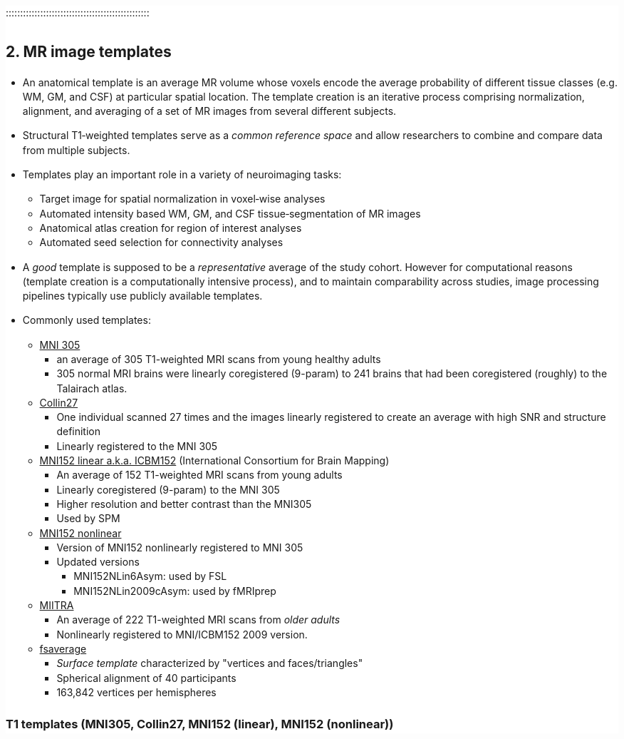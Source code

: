 ::::::::::::::::::::::::::::::::::::::::::::::::::

## 2\. MR image templates

- An anatomical template is an average MR volume whose voxels encode the average probability of different tissue classes (e.g. WM, GM, and CSF) at particular spatial location. The template creation is an iterative process comprising normalization, alignment, and averaging of a set of MR images from several different subjects.

- Structural T1‐weighted templates serve as a *common reference space* and allow researchers to combine and compare data from multiple subjects.

- Templates play an important role in a variety of neuroimaging tasks:
  
  - Target image for spatial normalization in voxel‐wise analyses
  - Automated intensity based WM, GM, and CSF tissue‐segmentation of MR images
  - Anatomical atlas creation for region of interest analyses
  - Automated seed selection for connectivity analyses

- A *good* template is supposed to be a *representative* average of the study cohort. However for computational reasons (template creation is a computationally intensive process), and to maintain comparability across studies, image processing pipelines typically use publicly available templates.

- Commonly used templates:
  
  - [MNI 305](https://ieeexplore.ieee.org/document/373602)
    - an average of 305 T1-weighted MRI scans from young healthy adults
    - 305 normal MRI brains were linearly coregistered (9-param) to 241 brains that had been coregistered (roughly) to the Talairach atlas.
  - [Collin27](https://journals.lww.com/jcat/Abstract/1998/03000/Enhancement_of_MR_Images_Using_Registration_for.32.aspx)
    - One individual scanned 27 times and the images linearly registered to create an average with high SNR and structure definition
    - Linearly registered to the MNI 305
  - [MNI152 linear a.k.a. ICBM152](https://www.ncbi.nlm.nih.gov/pmc/articles/PMC1088516/) (International Consortium for Brain Mapping)
    - An average of 152 T1-weighted MRI scans from young adults
    - Linearly coregistered (9-param) to the MNI 305
    - Higher resolution and better contrast than the MNI305
    - Used by SPM
  - [MNI152 nonlinear](https://link.springer.com/chapter/10.1007%2F11866763_8)
    - Version of MNI152 nonlinearly registered to MNI 305
    - Updated versions
      - MNI152NLin6Asym: used by FSL
      - MNI152NLin2009cAsym: used by fMRIprep
  - [MIITRA](https://onlinelibrary.wiley.com/doi/full/10.1002/hbm.25327)
    - An average of 222 T1-weighted MRI scans from *older adults*
    - Nonlinearly registered to MNI/ICBM152 2009 version.
  - [fsaverage](https://pubmed.ncbi.nlm.nih.gov/10619420/)
    - *Surface template* characterized by "vertices and faces/triangles"
    - Spherical alignment of 40 participants
    - 163,842 vertices per hemispheres

### T1 templates (MNI305, Collin27, MNI152 (linear), MNI152 (nonlinear))

